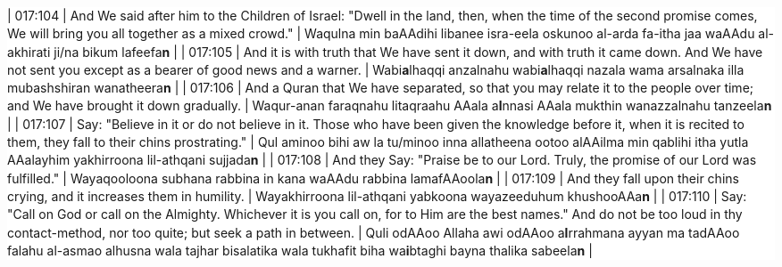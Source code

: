 | 017:104 | And We said after him to the Children of Israel: "Dwell in the land, then, when the time of the second promise comes, We will bring you all together as a mixed crowd."                          | Waquln<span class="underline">a</span> min baAAdihi libanee isr<span class="underline">a</span>-eela oskunoo al-ar<span class="underline">d</span>a fa-i<span class="underline">tha</span> j<span class="underline">a</span>a waAAdu al-<span class="underline">a</span>khirati ji/n<span class="underline">a</span> bikum lafeef<span class="underline">a</span>**n**                                                                                                                                                                                                                                                                                    |
| 017:105 | And it is with truth that We have sent it down, and with truth it came down. And We have not sent you except as a bearer of good news and a warner.                                              | Wabi**a**l<span class="underline">h</span>aqqi anzaln<span class="underline">a</span>hu wabi**a**l<span class="underline">h</span>aqqi nazala wam<span class="underline">a</span> arsaln<span class="underline">a</span>ka ill<span class="underline">a</span> mubashshiran wana<span class="underline">th</span>eer<span class="underline">a</span>**n**                                                                                                                                                                                                                                                                                                 |
| 017:106 | And a Quran that We have separated, so that you may relate it to the people over time; and We have brought it down gradually.                                                                    | Waqur-<span class="underline">a</span>nan faraqn<span class="underline">a</span>hu litaqraahu AAal<span class="underline">a</span> a**l**nn<span class="underline">a</span>si AAal<span class="underline">a</span> mukthin wanazzaln<span class="underline">a</span>hu tanzeel<span class="underline">a</span>**n**                                                                                                                                                                                                                                                                                                                                       |
| 017:107 | Say: "Believe in it or do not believe in it. Those who have been given the knowledge before it, when it is recited to them, they fall to their chins prostrating."                               | Qul <span class="underline">a</span>minoo bihi aw l<span class="underline">a</span> tu/minoo inna alla<span class="underline">th</span>eena ootoo alAAilma min qablihi i<span class="underline">tha</span> yutl<span class="underline">a</span> AAalayhim yakhirroona lil-a<span class="underline">th</span>q<span class="underline">a</span>ni sujjad<span class="underline">a</span>**n**                                                                                                                                                                                                                                                               |
| 017:108 | And they Say: "Praise be to our Lord. Truly, the promise of our Lord was fulfilled."                                                                                                             | Wayaqooloona sub<span class="underline">ha</span>na rabbin<span class="underline">a</span> in k<span class="underline">a</span>na waAAdu rabbin<span class="underline">a</span> lamafAAool<span class="underline">a</span>**n**                                                                                                                                                                                                                                                                                                                                                                                                                           |
| 017:109 | And they fall upon their chins crying, and it increases them in humility.                                                                                                                        | Wayakhirroona lil-a<span class="underline">th</span>q<span class="underline">a</span>ni yabkoona wayazeeduhum khushooAA<span class="underline">a</span>**n**                                                                                                                                                                                                                                                                                                                                                                                                                                                                                              |
| 017:110 | Say: "Call on God or call on the Almighty. Whichever it is you call on, for to Him are the best names." And do not be too loud in thy contact-method, nor too quite; but seek a path in between. | Quli odAAoo All<span class="underline">a</span>ha awi odAAoo a**l**rra<span class="underline">h</span>m<span class="underline">a</span>na ayyan m<span class="underline">a</span> tadAAoo falahu al-asm<span class="underline">a</span>o al<span class="underline">h</span>usn<span class="underline">a</span> wal<span class="underline">a</span> tajhar bi<span class="underline">s</span>al<span class="underline">a</span>tika wal<span class="underline">a</span> tukh<span class="underline">a</span>fit bih<span class="underline">a</span> wa**i**btaghi bayna <span class="underline">tha</span>lika sabeel<span class="underline">a</span>**n** |